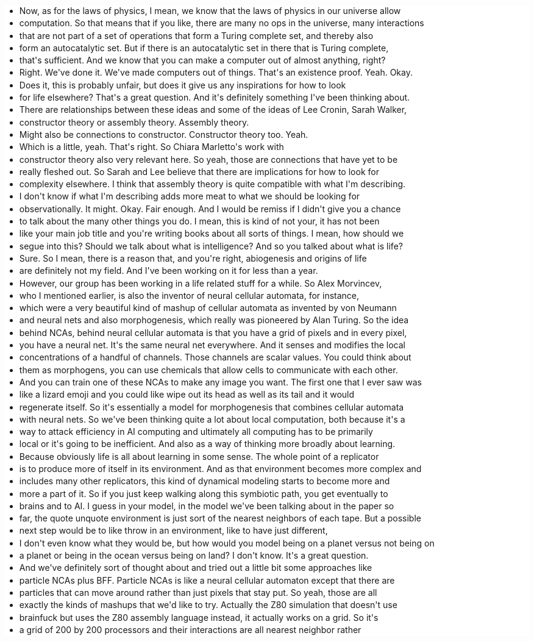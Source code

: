 *  Now, as for the laws of physics, I mean, we know that the laws of physics in our universe allow
*  computation. So that means that if you like, there are many no ops in the universe, many interactions
*  that are not part of a set of operations that form a Turing complete set, and thereby also
*  form an autocatalytic set. But if there is an autocatalytic set in there that is Turing complete,
*  that's sufficient. And we know that you can make a computer out of almost anything, right?
*  Right. We've done it. We've made computers out of things. That's an existence proof. Yeah. Okay.
*  Does it, this is probably unfair, but does it give us any inspirations for how to look
*  for life elsewhere? That's a great question. And it's definitely something I've been thinking about.
*  There are relationships between these ideas and some of the ideas of Lee Cronin, Sarah Walker,
*  constructor theory or assembly theory. Assembly theory.
*  Might also be connections to constructor. Constructor theory too. Yeah.
*  Which is a little, yeah. That's right. So Chiara Marletto's work with
*  constructor theory also very relevant here. So yeah, those are connections that have yet to be
*  really fleshed out. So Sarah and Lee believe that there are implications for how to look for
*  complexity elsewhere. I think that assembly theory is quite compatible with what I'm describing.
*  I don't know if what I'm describing adds more meat to what we should be looking for
*  observationally. It might. Okay. Fair enough. And I would be remiss if I didn't give you a chance
*  to talk about the many other things you do. I mean, this is kind of not your, it has not been
*  like your main job title and you're writing books about all sorts of things. I mean, how should we
*  segue into this? Should we talk about what is intelligence? And so you talked about what is life?
*  Sure. So I mean, there is a reason that, and you're right, abiogenesis and origins of life
*  are definitely not my field. And I've been working on it for less than a year.
*  However, our group has been working in a life related stuff for a while. So Alex Morvincev,
*  who I mentioned earlier, is also the inventor of neural cellular automata, for instance,
*  which were a very beautiful kind of mashup of cellular automata as invented by von Neumann
*  and neural nets and also morphogenesis, which really was pioneered by Alan Turing. So the idea
*  behind NCAs, behind neural cellular automata is that you have a grid of pixels and in every pixel,
*  you have a neural net. It's the same neural net everywhere. And it senses and modifies the local
*  concentrations of a handful of channels. Those channels are scalar values. You could think about
*  them as morphogens, you can use chemicals that allow cells to communicate with each other.
*  And you can train one of these NCAs to make any image you want. The first one that I ever saw was
*  like a lizard emoji and you could like wipe out its head as well as its tail and it would
*  regenerate itself. So it's essentially a model for morphogenesis that combines cellular automata
*  with neural nets. So we've been thinking quite a lot about local computation, both because it's a
*  way to attack efficiency in AI computing and ultimately all computing has to be primarily
*  local or it's going to be inefficient. And also as a way of thinking more broadly about learning.
*  Because obviously life is all about learning in some sense. The whole point of a replicator
*  is to produce more of itself in its environment. And as that environment becomes more complex and
*  includes many other replicators, this kind of dynamical modeling starts to become more and
*  more a part of it. So if you just keep walking along this symbiotic path, you get eventually to
*  brains and to AI. I guess in your model, in the model we've been talking about in the paper so
*  far, the quote unquote environment is just sort of the nearest neighbors of each tape. But a possible
*  next step would be to like throw in an environment, like to have just different,
*  I don't even know what they would be, but how would you model being on a planet versus not being on
*  a planet or being in the ocean versus being on land? I don't know. It's a great question.
*  And we've definitely sort of thought about and tried out a little bit some approaches like
*  particle NCAs plus BFF. Particle NCAs is like a neural cellular automaton except that there are
*  particles that can move around rather than just pixels that stay put. So yeah, those are all
*  exactly the kinds of mashups that we'd like to try. Actually the Z80 simulation that doesn't use
*  brainfuck but uses the Z80 assembly language instead, it actually works on a grid. So it's
*  a grid of 200 by 200 processors and their interactions are all nearest neighbor rather